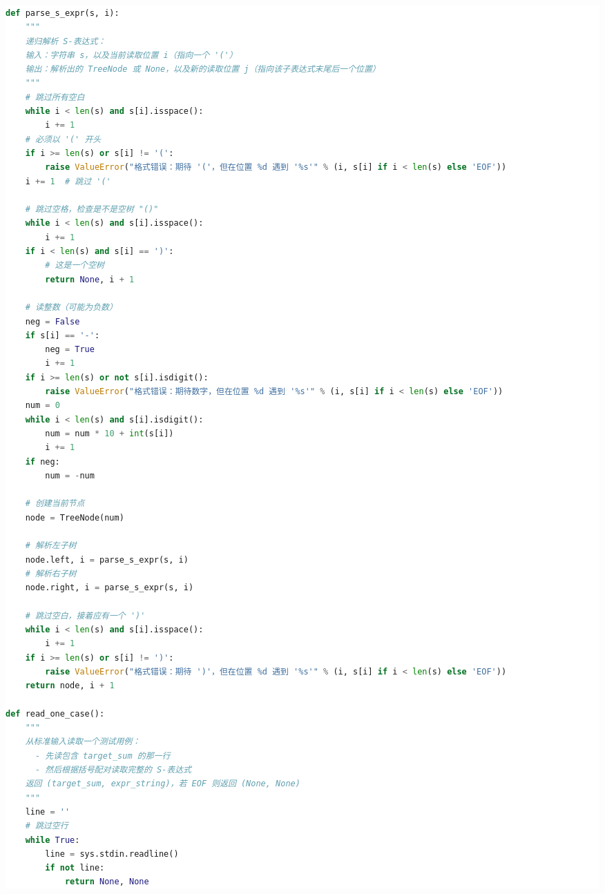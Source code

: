 ```python
def parse_s_expr(s, i):
    """
    递归解析 S-表达式：
    输入：字符串 s，以及当前读取位置 i（指向一个 '('）
    输出：解析出的 TreeNode 或 None，以及新的读取位置 j（指向该子表达式末尾后一个位置）
    """
    # 跳过所有空白
    while i < len(s) and s[i].isspace():
        i += 1
    # 必须以 '(' 开头
    if i >= len(s) or s[i] != '(':
        raise ValueError("格式错误：期待 '('，但在位置 %d 遇到 '%s'" % (i, s[i] if i < len(s) else 'EOF'))
    i += 1  # 跳过 '('

    # 跳过空格，检查是不是空树 "()"
    while i < len(s) and s[i].isspace():
        i += 1
    if i < len(s) and s[i] == ')':
        # 这是一个空树
        return None, i + 1

    # 读整数（可能为负数）
    neg = False
    if s[i] == '-':
        neg = True
        i += 1
    if i >= len(s) or not s[i].isdigit():
        raise ValueError("格式错误：期待数字，但在位置 %d 遇到 '%s'" % (i, s[i] if i < len(s) else 'EOF'))
    num = 0
    while i < len(s) and s[i].isdigit():
        num = num * 10 + int(s[i])
        i += 1
    if neg:
        num = -num

    # 创建当前节点
    node = TreeNode(num)

    # 解析左子树
    node.left, i = parse_s_expr(s, i)
    # 解析右子树
    node.right, i = parse_s_expr(s, i)

    # 跳过空白，接着应有一个 ')'
    while i < len(s) and s[i].isspace():
        i += 1
    if i >= len(s) or s[i] != ')':
        raise ValueError("格式错误：期待 ')'，但在位置 %d 遇到 '%s'" % (i, s[i] if i < len(s) else 'EOF'))
    return node, i + 1

def read_one_case():
    """
    从标准输入读取一个测试用例：
      - 先读包含 target_sum 的那一行
      - 然后根据括号配对读取完整的 S-表达式
    返回 (target_sum, expr_string)，若 EOF 则返回 (None, None)
    """
    line = ''
    # 跳过空行
    while True:
        line = sys.stdin.readline()
        if not line:
            return None, None
```